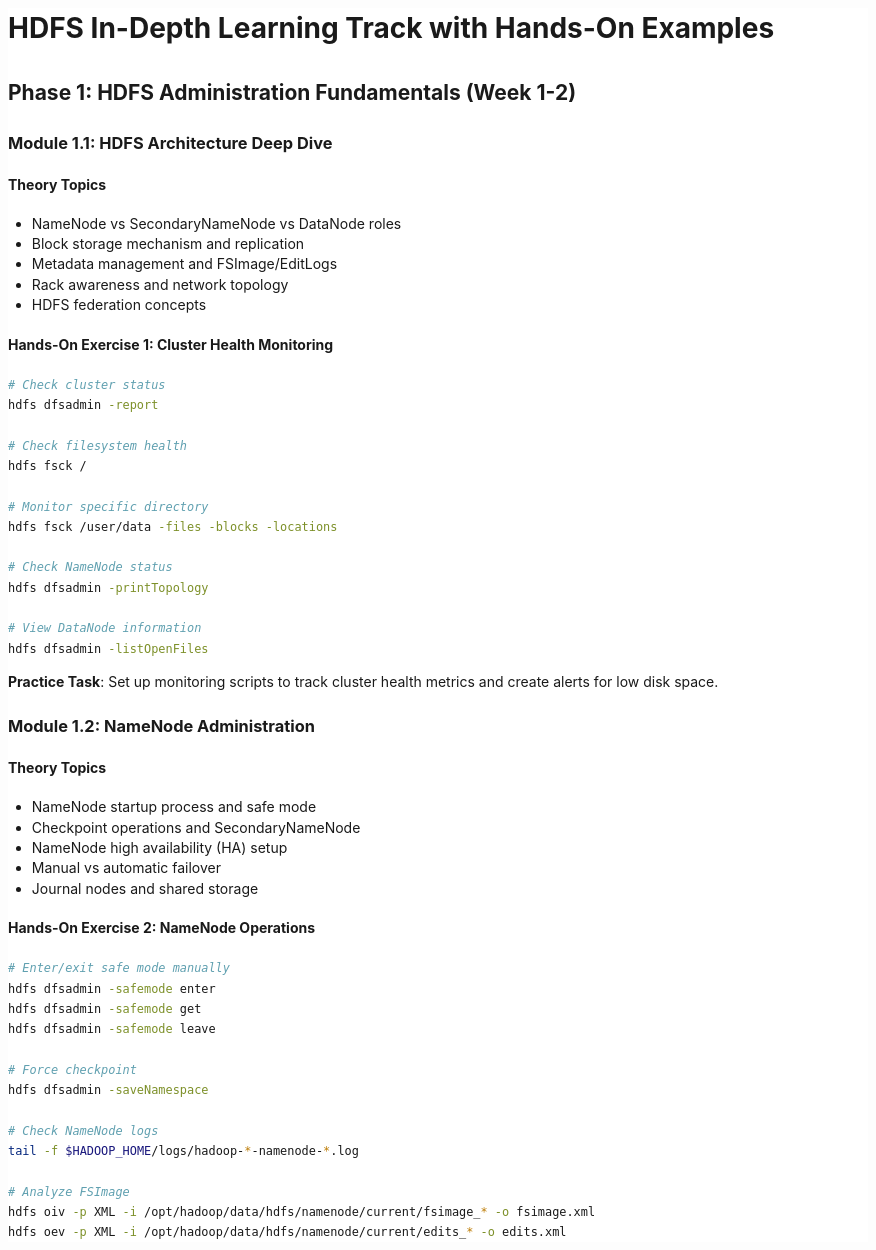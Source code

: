 # HDFS In-Depth Learning Track with Hands-On Examples

## Phase 1: HDFS Administration Fundamentals (Week 1-2)

### Module 1.1: HDFS Architecture Deep Dive

#### Theory Topics
- NameNode vs SecondaryNameNode vs DataNode roles
- Block storage mechanism and replication
- Metadata management and FSImage/EditLogs
- Rack awareness and network topology
- HDFS federation concepts

#### Hands-On Exercise 1: Cluster Health Monitoring
```bash
# Check cluster status
hdfs dfsadmin -report

# Check filesystem health
hdfs fsck /

# Monitor specific directory
hdfs fsck /user/data -files -blocks -locations

# Check NameNode status
hdfs dfsadmin -printTopology

# View DataNode information
hdfs dfsadmin -listOpenFiles
```

**Practice Task**: Set up monitoring scripts to track cluster health metrics and create alerts for low disk space.

### Module 1.2: NameNode Administration

#### Theory Topics
- NameNode startup process and safe mode
- Checkpoint operations and SecondaryNameNode
- NameNode high availability (HA) setup
- Manual vs automatic failover
- Journal nodes and shared storage

#### Hands-On Exercise 2: NameNode Operations
```bash
# Enter/exit safe mode manually
hdfs dfsadmin -safemode enter
hdfs dfsadmin -safemode get
hdfs dfsadmin -safemode leave

# Force checkpoint
hdfs dfsadmin -saveNamespace

# Check NameNode logs
tail -f $HADOOP_HOME/logs/hadoop-*-namenode-*.log

# Analyze FSImage
hdfs oiv -p XML -i /opt/hadoop/data/hdfs/namenode/current/fsimage_* -o fsimage.xml
hdfs oev -p XML -i /opt/hadoop/data/hdfs/namenode/current/edits_* -o edits.xml
```
